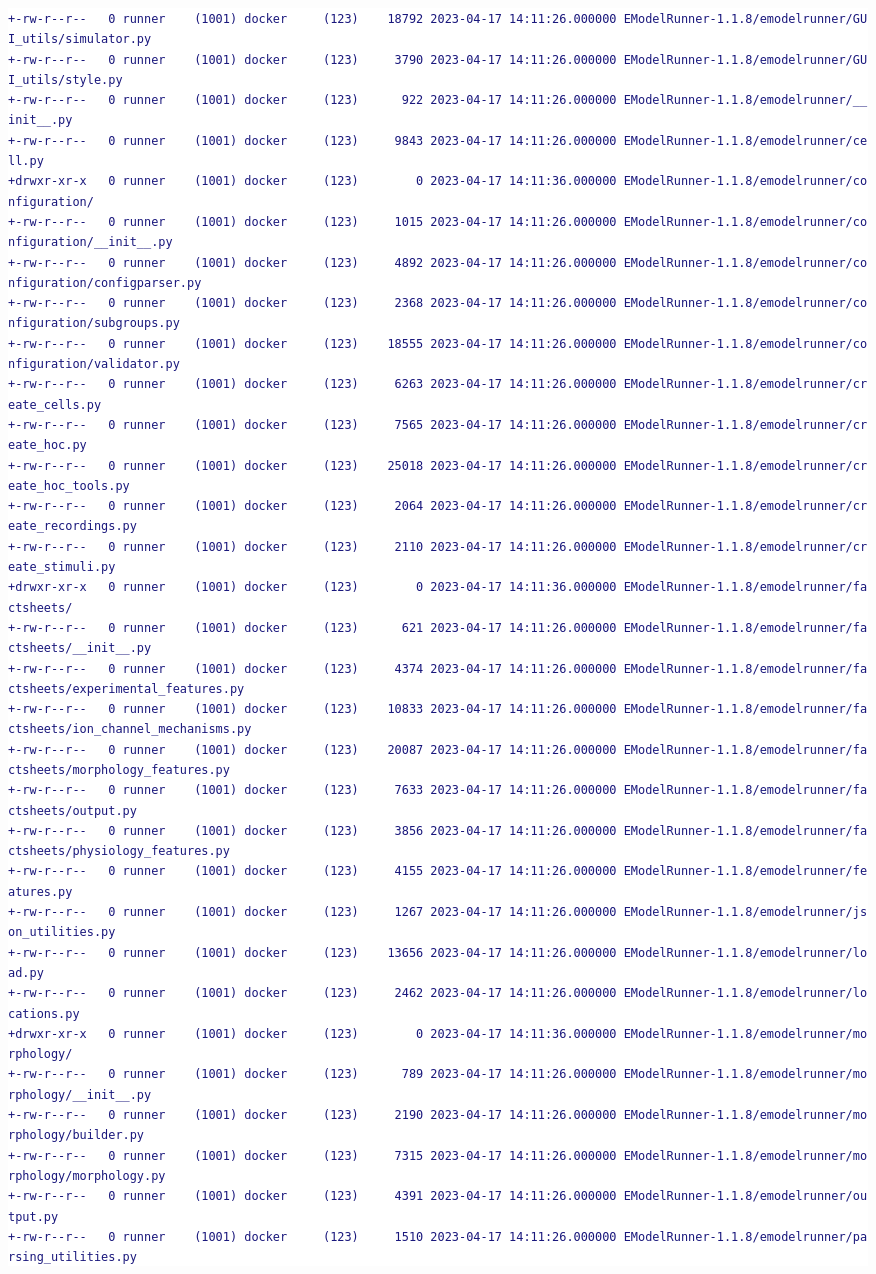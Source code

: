 ```diff
+-rw-r--r--   0 runner    (1001) docker     (123)    18792 2023-04-17 14:11:26.000000 EModelRunner-1.1.8/emodelrunner/GUI_utils/simulator.py
+-rw-r--r--   0 runner    (1001) docker     (123)     3790 2023-04-17 14:11:26.000000 EModelRunner-1.1.8/emodelrunner/GUI_utils/style.py
+-rw-r--r--   0 runner    (1001) docker     (123)      922 2023-04-17 14:11:26.000000 EModelRunner-1.1.8/emodelrunner/__init__.py
+-rw-r--r--   0 runner    (1001) docker     (123)     9843 2023-04-17 14:11:26.000000 EModelRunner-1.1.8/emodelrunner/cell.py
+drwxr-xr-x   0 runner    (1001) docker     (123)        0 2023-04-17 14:11:36.000000 EModelRunner-1.1.8/emodelrunner/configuration/
+-rw-r--r--   0 runner    (1001) docker     (123)     1015 2023-04-17 14:11:26.000000 EModelRunner-1.1.8/emodelrunner/configuration/__init__.py
+-rw-r--r--   0 runner    (1001) docker     (123)     4892 2023-04-17 14:11:26.000000 EModelRunner-1.1.8/emodelrunner/configuration/configparser.py
+-rw-r--r--   0 runner    (1001) docker     (123)     2368 2023-04-17 14:11:26.000000 EModelRunner-1.1.8/emodelrunner/configuration/subgroups.py
+-rw-r--r--   0 runner    (1001) docker     (123)    18555 2023-04-17 14:11:26.000000 EModelRunner-1.1.8/emodelrunner/configuration/validator.py
+-rw-r--r--   0 runner    (1001) docker     (123)     6263 2023-04-17 14:11:26.000000 EModelRunner-1.1.8/emodelrunner/create_cells.py
+-rw-r--r--   0 runner    (1001) docker     (123)     7565 2023-04-17 14:11:26.000000 EModelRunner-1.1.8/emodelrunner/create_hoc.py
+-rw-r--r--   0 runner    (1001) docker     (123)    25018 2023-04-17 14:11:26.000000 EModelRunner-1.1.8/emodelrunner/create_hoc_tools.py
+-rw-r--r--   0 runner    (1001) docker     (123)     2064 2023-04-17 14:11:26.000000 EModelRunner-1.1.8/emodelrunner/create_recordings.py
+-rw-r--r--   0 runner    (1001) docker     (123)     2110 2023-04-17 14:11:26.000000 EModelRunner-1.1.8/emodelrunner/create_stimuli.py
+drwxr-xr-x   0 runner    (1001) docker     (123)        0 2023-04-17 14:11:36.000000 EModelRunner-1.1.8/emodelrunner/factsheets/
+-rw-r--r--   0 runner    (1001) docker     (123)      621 2023-04-17 14:11:26.000000 EModelRunner-1.1.8/emodelrunner/factsheets/__init__.py
+-rw-r--r--   0 runner    (1001) docker     (123)     4374 2023-04-17 14:11:26.000000 EModelRunner-1.1.8/emodelrunner/factsheets/experimental_features.py
+-rw-r--r--   0 runner    (1001) docker     (123)    10833 2023-04-17 14:11:26.000000 EModelRunner-1.1.8/emodelrunner/factsheets/ion_channel_mechanisms.py
+-rw-r--r--   0 runner    (1001) docker     (123)    20087 2023-04-17 14:11:26.000000 EModelRunner-1.1.8/emodelrunner/factsheets/morphology_features.py
+-rw-r--r--   0 runner    (1001) docker     (123)     7633 2023-04-17 14:11:26.000000 EModelRunner-1.1.8/emodelrunner/factsheets/output.py
+-rw-r--r--   0 runner    (1001) docker     (123)     3856 2023-04-17 14:11:26.000000 EModelRunner-1.1.8/emodelrunner/factsheets/physiology_features.py
+-rw-r--r--   0 runner    (1001) docker     (123)     4155 2023-04-17 14:11:26.000000 EModelRunner-1.1.8/emodelrunner/features.py
+-rw-r--r--   0 runner    (1001) docker     (123)     1267 2023-04-17 14:11:26.000000 EModelRunner-1.1.8/emodelrunner/json_utilities.py
+-rw-r--r--   0 runner    (1001) docker     (123)    13656 2023-04-17 14:11:26.000000 EModelRunner-1.1.8/emodelrunner/load.py
+-rw-r--r--   0 runner    (1001) docker     (123)     2462 2023-04-17 14:11:26.000000 EModelRunner-1.1.8/emodelrunner/locations.py
+drwxr-xr-x   0 runner    (1001) docker     (123)        0 2023-04-17 14:11:36.000000 EModelRunner-1.1.8/emodelrunner/morphology/
+-rw-r--r--   0 runner    (1001) docker     (123)      789 2023-04-17 14:11:26.000000 EModelRunner-1.1.8/emodelrunner/morphology/__init__.py
+-rw-r--r--   0 runner    (1001) docker     (123)     2190 2023-04-17 14:11:26.000000 EModelRunner-1.1.8/emodelrunner/morphology/builder.py
+-rw-r--r--   0 runner    (1001) docker     (123)     7315 2023-04-17 14:11:26.000000 EModelRunner-1.1.8/emodelrunner/morphology/morphology.py
+-rw-r--r--   0 runner    (1001) docker     (123)     4391 2023-04-17 14:11:26.000000 EModelRunner-1.1.8/emodelrunner/output.py
+-rw-r--r--   0 runner    (1001) docker     (123)     1510 2023-04-17 14:11:26.000000 EModelRunner-1.1.8/emodelrunner/parsing_utilities.py
```